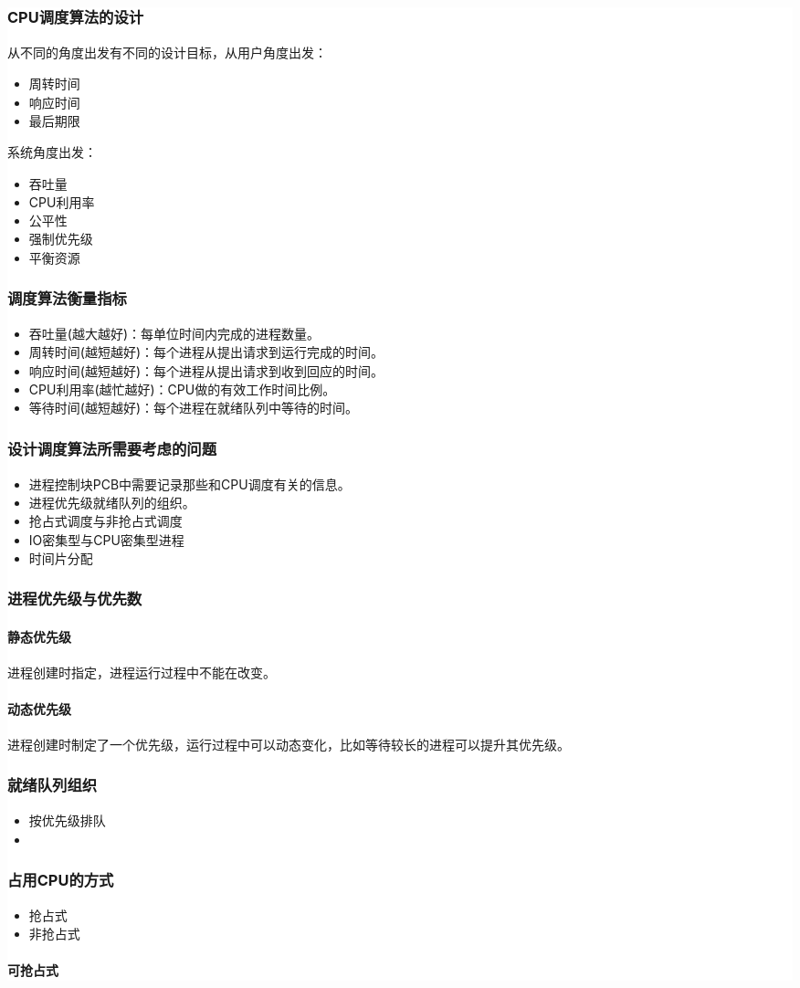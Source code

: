 ### CPU调度算法的设计

从不同的角度出发有不同的设计目标，从用户角度出发：

+ 周转时间
+ 响应时间
+ 最后期限

系统角度出发：

+ 吞吐量
+ CPU利用率
+ 公平性
+ 强制优先级
+ 平衡资源

### 调度算法衡量指标

+ 吞吐量(越大越好)：每单位时间内完成的进程数量。
+ 周转时间(越短越好)：每个进程从提出请求到运行完成的时间。
+ 响应时间(越短越好)：每个进程从提出请求到收到回应的时间。
+ CPU利用率(越忙越好)：CPU做的有效工作时间比例。
+ 等待时间(越短越好)：每个进程在就绪队列中等待的时间。

### 设计调度算法所需要考虑的问题

+ 进程控制块PCB中需要记录那些和CPU调度有关的信息。
+ 进程优先级就绪队列的组织。
+ 抢占式调度与非抢占式调度
+ IO密集型与CPU密集型进程
+ 时间片分配

### 进程优先级与优先数

#### 静态优先级

进程创建时指定，进程运行过程中不能在改变。

#### 动态优先级

进程创建时制定了一个优先级，运行过程中可以动态变化，比如等待较长的进程可以提升其优先级。

### 就绪队列组织

+ 按优先级排队
+ 

### 占用CPU的方式

+ 抢占式
+ 非抢占式

#### 可抢占式
